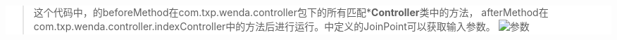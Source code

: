 ```java
```
> 这个代码中，的beforeMethod在com.txp.wenda.controller包下的所有匹配***Controller**类中的方法， afterMethod在com.txp.wenda.controller.indexController中的方法后进行运行。中定义的JoinPoint可以获取输入参数。
![参数](https://github.com/CodeTxp/Pictures/blob/master/%EF%BC%88%E7%89%9B%E5%AE%A2%E7%BD%91%EF%BC%89%E9%A1%B9%E7%9B%AE%E5%AD%A6%E4%B9%A0/360%E6%A1%8C%E9%9D%A2%E6%88%AA%E5%9B%BE20190409150325.jpg)
